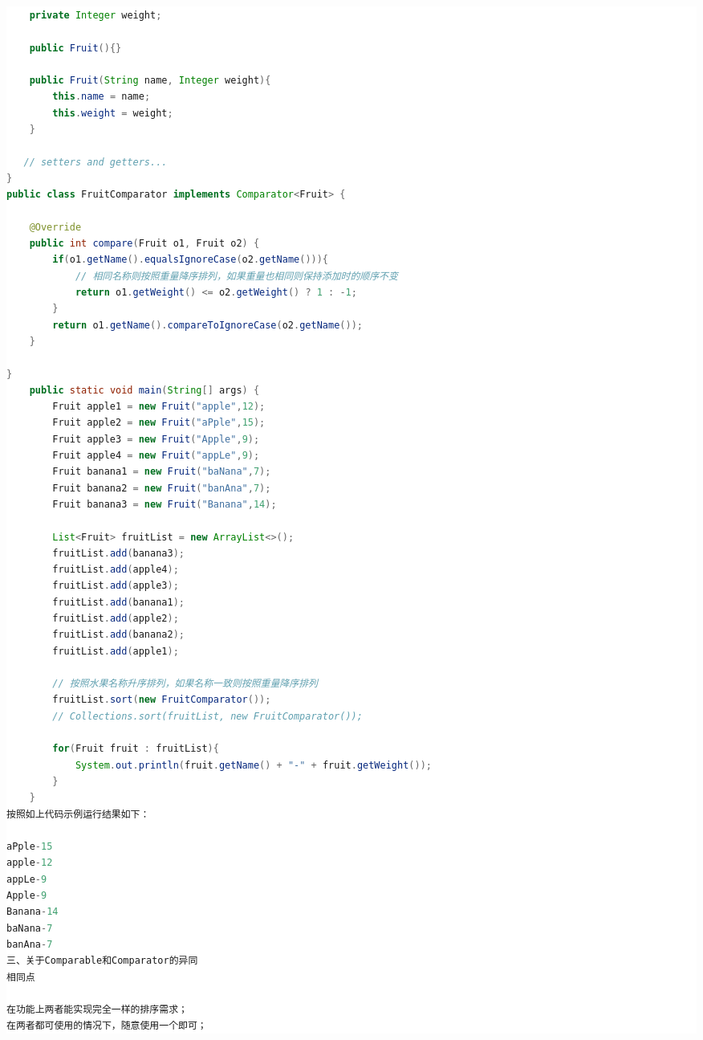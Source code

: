 ```java
    private Integer weight;

    public Fruit(){}

    public Fruit(String name, Integer weight){
        this.name = name;
        this.weight = weight;
    }

   // setters and getters...
}
public class FruitComparator implements Comparator<Fruit> {

    @Override
    public int compare(Fruit o1, Fruit o2) {
        if(o1.getName().equalsIgnoreCase(o2.getName())){
            // 相同名称则按照重量降序排列，如果重量也相同则保持添加时的顺序不变
            return o1.getWeight() <= o2.getWeight() ? 1 : -1;
        }
        return o1.getName().compareToIgnoreCase(o2.getName());
    }

}
    public static void main(String[] args) {
        Fruit apple1 = new Fruit("apple",12);
        Fruit apple2 = new Fruit("aPple",15);
        Fruit apple3 = new Fruit("Apple",9);
        Fruit apple4 = new Fruit("appLe",9);
        Fruit banana1 = new Fruit("baNana",7);
        Fruit banana2 = new Fruit("banAna",7);
        Fruit banana3 = new Fruit("Banana",14);

        List<Fruit> fruitList = new ArrayList<>();
        fruitList.add(banana3);
        fruitList.add(apple4);
        fruitList.add(apple3);
        fruitList.add(banana1);
        fruitList.add(apple2);
        fruitList.add(banana2);
        fruitList.add(apple1);

        // 按照水果名称升序排列，如果名称一致则按照重量降序排列
        fruitList.sort(new FruitComparator());
        // Collections.sort(fruitList, new FruitComparator());

        for(Fruit fruit : fruitList){
            System.out.println(fruit.getName() + "-" + fruit.getWeight());
        }
    }
按照如上代码示例运行结果如下：

aPple-15
apple-12
appLe-9
Apple-9
Banana-14
baNana-7
banAna-7
三、关于Comparable和Comparator的异同
相同点

在功能上两者能实现完全一样的排序需求；
在两者都可使用的情况下，随意使用一个即可；
```